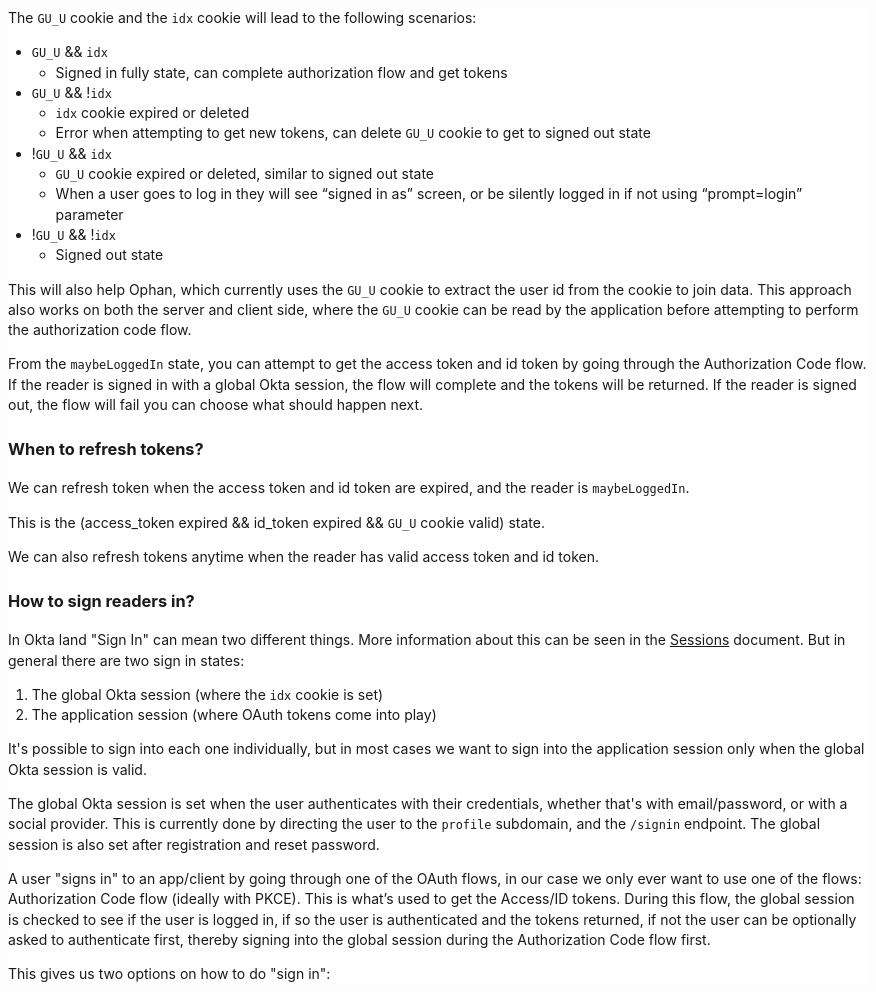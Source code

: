 The `GU_U` cookie and the `idx` cookie will lead to the following scenarios:

- `GU_U` && `idx`
  - Signed in fully state, can complete authorization flow and get tokens
- `GU_U` && !`idx`
  - `idx` cookie expired or deleted
  - Error when attempting to get new tokens, can delete `GU_U` cookie to get to signed out state
- !`GU_U` && `idx`
  - `GU_U` cookie expired or deleted, similar to signed out state
  - When a user goes to log in they will see “signed in as” screen, or be silently logged in if not using “prompt=login” parameter
- !`GU_U` && !`idx`
  - Signed out state

This will also help Ophan, which currently uses the `GU_U` cookie to extract the user id from the cookie to join data. This approach also works on both the server and client side, where the `GU_U` cookie can be read by the application before attempting to perform the authorization code flow.

From the `maybeLoggedIn` state, you can attempt to get the access token and id token by going through the Authorization Code flow. If the reader is signed in with a global Okta session, the flow will complete and the tokens will be returned. If the reader is signed out, the flow will fail you can choose what should happen next.

### When to refresh tokens?

We can refresh token when the access token and id token are expired, and the reader is `maybeLoggedIn`.

This is the (access_token expired && id_token expired && `GU_U` cookie valid) state.

We can also refresh tokens anytime when the reader has valid access token and id token.

### How to sign readers in?

In Okta land "Sign In" can mean two different things. More information about this can be seen in the [Sessions](sessions.md) document. But in general there are two sign in states:

1. The global Okta session (where the `idx` cookie is set)
2. The application session (where OAuth tokens come into play)

It's possible to sign into each one individually, but in most cases we want to sign into the application session only when the global Okta session is valid.

The global Okta session is set when the user authenticates with their credentials, whether that's with email/password, or with a social provider. This is currently done by directing the user to the `profile` subdomain, and the `/signin` endpoint. The global session is also set after registration and reset password.

A user "signs in" to an app/client by going through one of the OAuth flows, in our case we only ever want to use one of the flows: Authorization Code flow (ideally with PKCE). This is what’s used to get the Access/ID tokens. During this flow, the global session is checked to see if the user is logged in, if so the user is authenticated and the tokens returned, if not the user can be optionally asked to authenticate first, thereby signing into the global session during the Authorization Code flow first.

This gives us two options on how to do "sign in":
